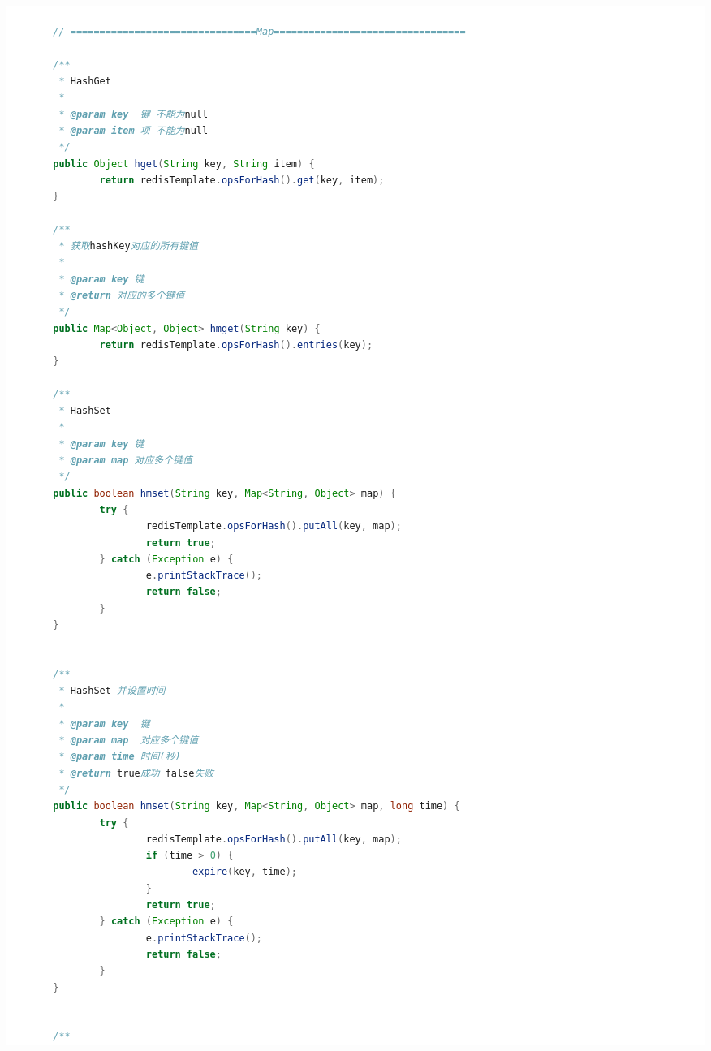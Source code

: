```java

        // ================================Map=================================

        /**
         * HashGet
         *
         * @param key  键 不能为null
         * @param item 项 不能为null
         */
        public Object hget(String key, String item) {
                return redisTemplate.opsForHash().get(key, item);
        }

        /**
         * 获取hashKey对应的所有键值
         *
         * @param key 键
         * @return 对应的多个键值
         */
        public Map<Object, Object> hmget(String key) {
                return redisTemplate.opsForHash().entries(key);
        }

        /**
         * HashSet
         *
         * @param key 键
         * @param map 对应多个键值
         */
        public boolean hmset(String key, Map<String, Object> map) {
                try {
                        redisTemplate.opsForHash().putAll(key, map);
                        return true;
                } catch (Exception e) {
                        e.printStackTrace();
                        return false;
                }
        }


        /**
         * HashSet 并设置时间
         *
         * @param key  键
         * @param map  对应多个键值
         * @param time 时间(秒)
         * @return true成功 false失败
         */
        public boolean hmset(String key, Map<String, Object> map, long time) {
                try {
                        redisTemplate.opsForHash().putAll(key, map);
                        if (time > 0) {
                                expire(key, time);
                        }
                        return true;
                } catch (Exception e) {
                        e.printStackTrace();
                        return false;
                }
        }


        /**
```